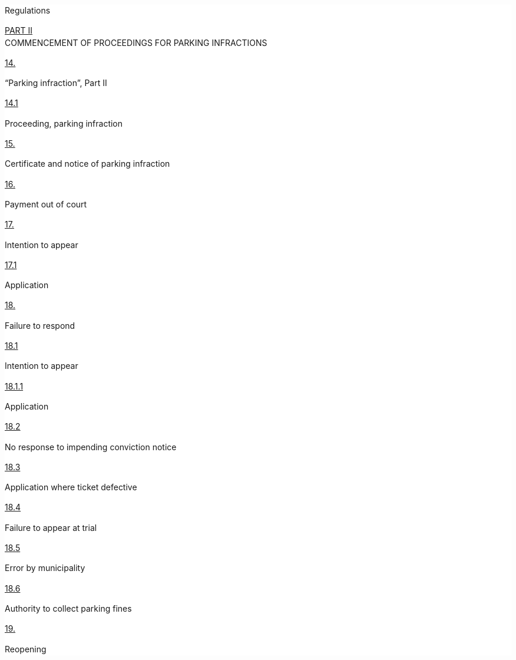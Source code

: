 Regulations

[PART II](#BK18)  
COMMENCEMENT OF PROCEEDINGS FOR PARKING INFRACTIONS

[14\.](#BK19)

“Parking infraction”, Part II

[14\.1](#BK20)

Proceeding, parking infraction

[15\.](#BK21)

Certificate and notice of parking infraction

[16\.](#BK22)

Payment out of court

[17\.](#BK23)

Intention to appear

[17\.1](#BK24)

Application

[18\.](#BK25)

Failure to respond

[18\.1](#BK26)

Intention to appear

[18\.1\.1](#BK27)

Application

[18\.2](#BK28)

No response to impending conviction notice

[18\.3](#BK29)

Application where ticket defective

[18\.4](#BK30)

Failure to appear at trial

[18\.5](#BK31)

Error by municipality

[18\.6](#BK32)

Authority to collect parking fines

[19\.](#BK33)

Reopening
